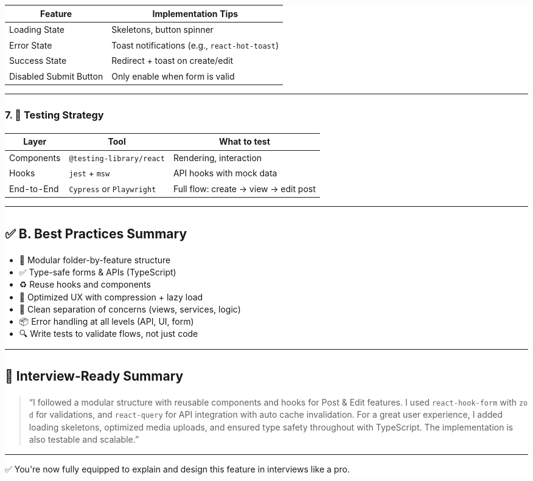 | Feature                | Implementation Tips                           |
| ---------------------- | --------------------------------------------- |
| Loading State          | Skeletons, button spinner                     |
| Error State            | Toast notifications (e.g., `react-hot-toast`) |
| Success State          | Redirect + toast on create/edit               |
| Disabled Submit Button | Only enable when form is valid                |

---

### 7. 🧪 Testing Strategy

| Layer      | Tool                      | What to test                         |
| ---------- | ------------------------- | ------------------------------------ |
| Components | `@testing-library/react`  | Rendering, interaction               |
| Hooks      | `jest` + `msw`            | API hooks with mock data             |
| End-to-End | `Cypress` or `Playwright` | Full flow: create → view → edit post |

---

## ✅ B. Best Practices Summary

* 📁 Modular folder-by-feature structure
* ✅ Type-safe forms & APIs (TypeScript)
* ♻️ Reuse hooks and components
* 🚀 Optimized UX with compression + lazy load
* 🧼 Clean separation of concerns (views, services, logic)
* 📦 Error handling at all levels (API, UI, form)
* 🔍 Write tests to validate flows, not just code

---

## 🧠 Interview-Ready Summary

> “I followed a modular structure with reusable components and hooks for Post & Edit features. I used `react-hook-form` with `zod` for validations, and `react-query` for API integration with auto cache invalidation. For a great user experience, I added loading skeletons, optimized media uploads, and ensured type safety throughout with TypeScript. The implementation is also testable and scalable.”

---

✅ You're now fully equipped to explain and design this feature in interviews like a pro.







